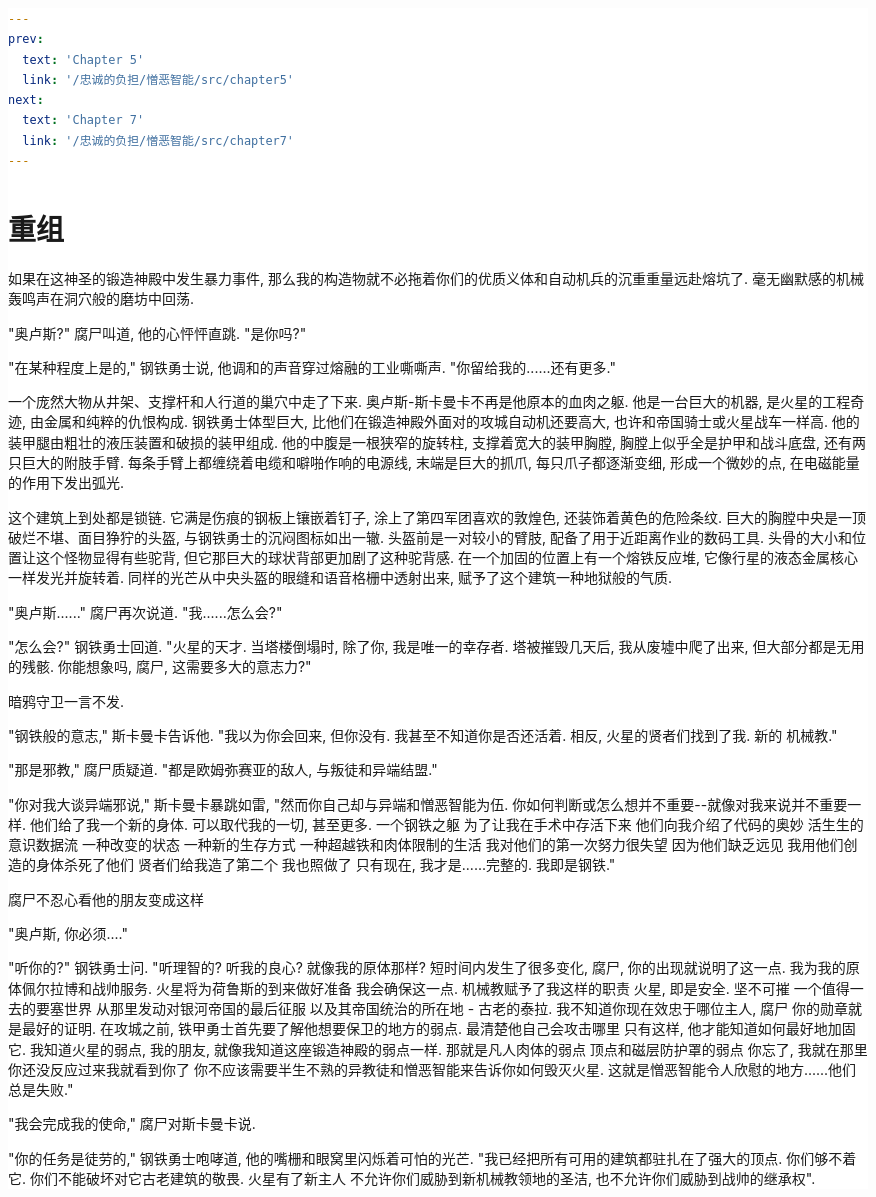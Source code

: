 ```yaml
---
prev:
  text: 'Chapter 5'
  link: '/忠诚的负担/憎恶智能/src/chapter5'
next:
  text: 'Chapter 7'
  link: '/忠诚的负担/憎恶智能/src/chapter7'
---
```


# 重组

如果在这神圣的锻造神殿中发生暴力事件, 那么我的构造物就不必拖着你们的优质义体和自动机兵的沉重重量远赴熔坑了. 毫无幽默感的机械轰鸣声在洞穴般的磨坊中回荡.

"奥卢斯?" 腐尸叫道, 他的心怦怦直跳. "是你吗?"

"在某种程度上是的," 钢铁勇士说, 他调和的声音穿过熔融的工业嘶嘶声. "你留给我的......还有更多."

一个庞然大物从井架、支撑杆和人行道的巢穴中走了下来. 奥卢斯-斯卡曼卡不再是他原本的血肉之躯. 他是一台巨大的机器, 是火星的工程奇迹, 由金属和纯粹的仇恨构成. 钢铁勇士体型巨大, 比他们在锻造神殿外面对的攻城自动机还要高大, 也许和帝国骑士或火星战车一样高. 他的装甲腿由粗壮的液压装置和破损的装甲组成. 他的中腹是一根狭窄的旋转柱, 支撑着宽大的装甲胸膛, 胸膛上似乎全是护甲和战斗底盘, 还有两只巨大的附肢手臂. 每条手臂上都缠绕着电缆和噼啪作响的电源线, 末端是巨大的抓爪, 每只爪子都逐渐变细, 形成一个微妙的点, 在电磁能量的作用下发出弧光.

这个建筑上到处都是锁链. 它满是伤痕的钢板上镶嵌着钉子, 涂上了第四军团喜欢的敦煌色, 还装饰着黄色的危险条纹. 巨大的胸膛中央是一顶破烂不堪、面目狰狞的头盔, 与钢铁勇士的沉闷图标如出一辙. 头盔前是一对较小的臂肢, 配备了用于近距离作业的数码工具. 头骨的大小和位置让这个怪物显得有些驼背, 但它那巨大的球状背部更加剧了这种驼背感. 在一个加固的位置上有一个熔铁反应堆, 它像行星的液态金属核心一样发光并旋转着. 同样的光芒从中央头盔的眼缝和语音格栅中透射出来, 赋予了这个建筑一种地狱般的气质.

"奥卢斯......" 腐尸再次说道. "我......怎么会?"

"怎么会?" 钢铁勇士回道. "火星的天才. 当塔楼倒塌时, 除了你, 我是唯一的幸存者. 塔被摧毁几天后, 我从废墟中爬了出来, 但大部分都是无用的残骸. 你能想象吗, 腐尸, 这需要多大的意志力?"

暗鸦守卫一言不发.

"钢铁般的意志," 斯卡曼卡告诉他. "我以为你会回来, 但你没有. 我甚至不知道你是否还活着. 相反, 火星的贤者们找到了我. 新的 机械教."

"那是邪教," 腐尸质疑道. "都是欧姆弥赛亚的敌人, 与叛徒和异端结盟."

"你对我大谈异端邪说," 斯卡曼卡暴跳如雷, "然而你自己却与异端和憎恶智能为伍. 你如何判断或怎么想并不重要--就像对我来说并不重要一样. 他们给了我一个新的身体. 可以取代我的一切, 甚至更多. 一个钢铁之躯 为了让我在手术中存活下来 他们向我介绍了代码的奥妙 活生生的意识数据流 一种改变的状态 一种新的生存方式 一种超越铁和肉体限制的生活 我对他们的第一次努力很失望 因为他们缺乏远见 我用他们创造的身体杀死了他们 贤者们给我造了第二个 我也照做了 只有现在, 我才是......完整的. 我即是钢铁."

腐尸不忍心看他的朋友变成这样

"奥卢斯, 你必须...."

"听你的?" 钢铁勇士问. "听理智的? 听我的良心? 就像我的原体那样? 短时间内发生了很多变化, 腐尸, 你的出现就说明了这一点. 我为我的原体佩尔拉博和战帅服务. 火星将为荷鲁斯的到来做好准备 我会确保这一点. 机械教赋予了我这样的职责 火星, 即是安全. 坚不可摧 一个值得一去的要塞世界 从那里发动对银河帝国的最后征服 以及其帝国统治的所在地 - 古老的泰拉. 我不知道你现在效忠于哪位主人, 腐尸 你的勋章就是最好的证明. 在攻城之前, 铁甲勇士首先要了解他想要保卫的地方的弱点. 最清楚他自己会攻击哪里 只有这样, 他才能知道如何最好地加固它. 我知道火星的弱点, 我的朋友, 就像我知道这座锻造神殿的弱点一样. 那就是凡人肉体的弱点 顶点和磁层防护罩的弱点 你忘了, 我就在那里 你还没反应过来我就看到你了 你不应该需要半生不熟的异教徒和憎恶智能来告诉你如何毁灭火星. 这就是憎恶智能令人欣慰的地方......他们总是失败."

"我会完成我的使命," 腐尸对斯卡曼卡说.

"你的任务是徒劳的," 钢铁勇士咆哮道, 他的嘴栅和眼窝里闪烁着可怕的光芒. "我已经把所有可用的建筑都驻扎在了强大的顶点. 你们够不着它. 你们不能破坏对它古老建筑的敬畏. 火星有了新主人 不允许你们威胁到新机械教领地的圣洁, 也不允许你们威胁到战帅的继承权".

